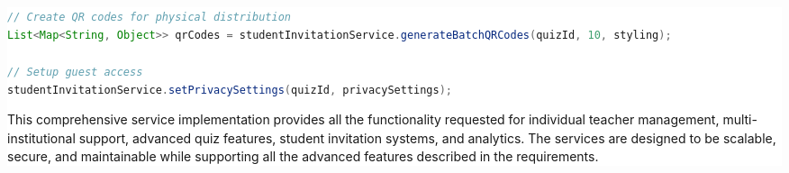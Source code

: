 ```java
// Create QR codes for physical distribution
List<Map<String, Object>> qrCodes = studentInvitationService.generateBatchQRCodes(quizId, 10, styling);

// Setup guest access
studentInvitationService.setPrivacySettings(quizId, privacySettings);
```

This comprehensive service implementation provides all the functionality requested for individual teacher management, multi-institutional support, advanced quiz features, student invitation systems, and analytics. The services are designed to be scalable, secure, and maintainable while supporting all the advanced features described in the requirements.